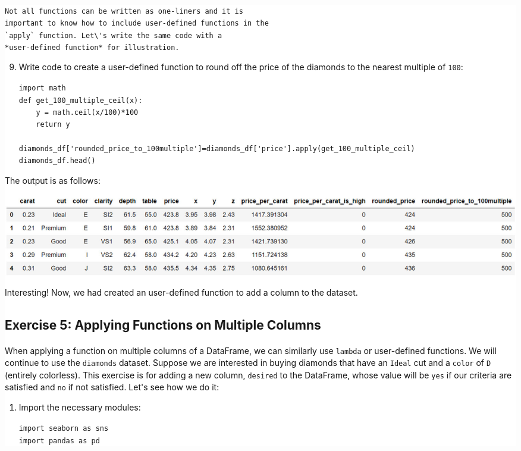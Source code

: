 


    Not all functions can be written as one-liners and it is
    important to know how to include user-defined functions in the
    `apply` function. Let\'s write the same code with a
    *user-defined function* for illustration.

9.  Write code to create a user-defined function to round off the price
    of the diamonds to the nearest multiple of `100`:

    ```
    import math
    def get_100_multiple_ceil(x):
        y = math.ceil(x/100)*100
        return y
        
    diamonds_df['rounded_price_to_100multiple']=diamonds_df['price'].apply(get_100_multiple_ceil)
    diamonds_df.head()
    ```


The output is as follows:

    
![](./images/C13958_01_10.jpg)




Interesting! Now, we had created an user-defined function to add a
column to the dataset.



Exercise 5: Applying Functions on Multiple Columns
--------------------------------------------------

When applying a function on multiple columns of a DataFrame, we can
similarly use `lambda` or user-defined functions. We will
continue to use the `diamonds` dataset. Suppose we are
interested in buying diamonds that have an `Ideal` cut and a
`color` of `D` (entirely colorless). This exercise
is for adding a new column, `desired` to the DataFrame, whose
value will be `yes` if our criteria are satisfied and
`no` if not satisfied. Let\'s see how we do it:

1.  Import the necessary modules:
    ```
    import seaborn as sns
    import pandas as pd
    ```
